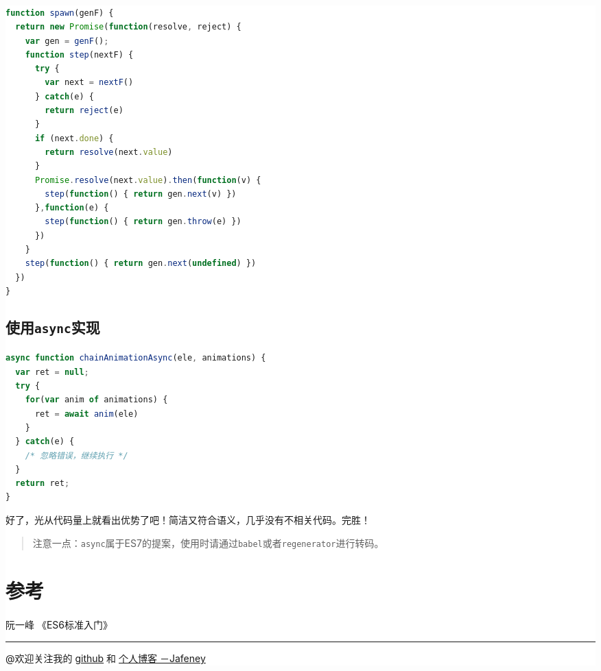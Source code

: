 ```JavaScript
function spawn(genF) {
  return new Promise(function(resolve, reject) {
	var gen = genF();
	function step(nextF) {
	  try {
		var next = nextF()
	  } catch(e) {
		return reject(e)
	  }
	  if (next.done) {
		return resolve(next.value)
	  }
	  Promise.resolve(next.value).then(function(v) {
		step(function() { return gen.next(v) })
	  },function(e) {
		step(function() { return gen.throw(e) })
	  })
	}
	step(function() { return gen.next(undefined) })
  })
}
```

## 使用`async`实现

```JavaScript
async function chainAnimationAsync(ele, animations) {
  var ret = null;
  try {
    for(var anim of animations) {
      ret = await anim(ele)
    }
  } catch(e) {
    /* 忽略错误，继续执行 */
  }
  return ret;
}
```

好了，光从代码量上就看出优势了吧！简洁又符合语义，几乎没有不相关代码。完胜！

> 注意一点：`async`属于ES7的提案，使用时请通过`babel`或者`regenerator`进行转码。

# 参考

阮一峰 《ES6标准入门》

---

@欢迎关注我的 [github](https://github.com/jafeney) 和 [个人博客 －Jafeney](http://jafeney.com)
